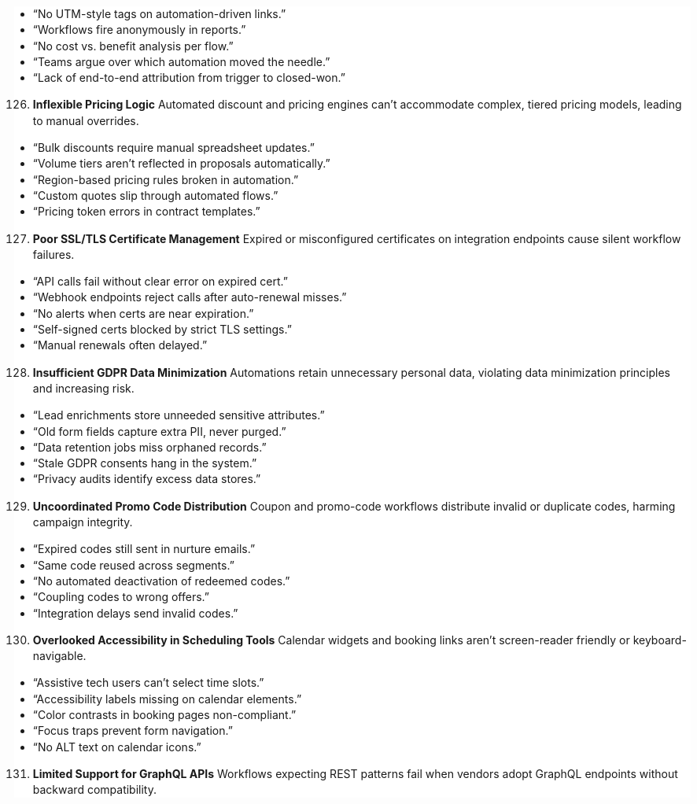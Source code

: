 - “No UTM-style tags on automation-driven links.”
- “Workflows fire anonymously in reports.”
- “No cost vs. benefit analysis per flow.”
- “Teams argue over which automation moved the needle.”
- “Lack of end-to-end attribution from trigger to closed-won.”


126. **Inflexible Pricing Logic**
Automated discount and pricing engines can’t accommodate complex, tiered pricing models, leading to manual overrides.

- “Bulk discounts require manual spreadsheet updates.”
- “Volume tiers aren’t reflected in proposals automatically.”
- “Region-based pricing rules broken in automation.”
- “Custom quotes slip through automated flows.”
- “Pricing token errors in contract templates.”

127. **Poor SSL/TLS Certificate Management**
Expired or misconfigured certificates on integration endpoints cause silent workflow failures.

- “API calls fail without clear error on expired cert.”
- “Webhook endpoints reject calls after auto-renewal misses.”
- “No alerts when certs are near expiration.”
- “Self-signed certs blocked by strict TLS settings.”
- “Manual renewals often delayed.”

128. **Insufficient GDPR Data Minimization**
Automations retain unnecessary personal data, violating data minimization principles and increasing risk.

- “Lead enrichments store unneeded sensitive attributes.”
- “Old form fields capture extra PII, never purged.”
- “Data retention jobs miss orphaned records.”
- “Stale GDPR consents hang in the system.”
- “Privacy audits identify excess data stores.”

129. **Uncoordinated Promo Code Distribution**
Coupon and promo-code workflows distribute invalid or duplicate codes, harming campaign integrity.

- “Expired codes still sent in nurture emails.”
- “Same code reused across segments.”
- “No automated deactivation of redeemed codes.”
- “Coupling codes to wrong offers.”
- “Integration delays send invalid codes.”

130. **Overlooked Accessibility in Scheduling Tools**
Calendar widgets and booking links aren’t screen-reader friendly or keyboard-navigable.

- “Assistive tech users can’t select time slots.”
- “Accessibility labels missing on calendar elements.”
- “Color contrasts in booking pages non-compliant.”
- “Focus traps prevent form navigation.”
- “No ALT text on calendar icons.”

131. **Limited Support for GraphQL APIs**
Workflows expecting REST patterns fail when vendors adopt GraphQL endpoints without backward compatibility.
